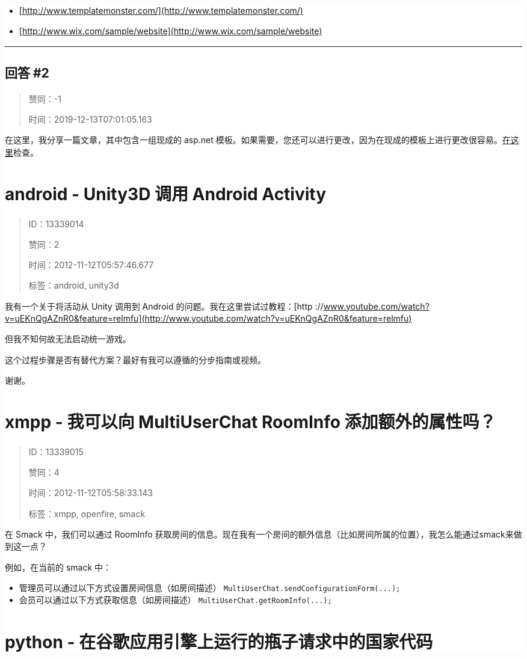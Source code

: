*   [http://www.templatemonster.com/](http://www.templatemonster.com/)

*   [http://www.wix.com/sample/website](http://www.wix.com/sample/website)

* * *

## 回答 #2

> 赞同：-1
> 
> 时间：2019-12-13T07:01:05.163

在这里，我分享一篇文章，其中包含一组现成的 asp.net 模板。如果需要，您还可以进行更改，因为在现成的模板上进行更改很容易。[在这里](https://themeselection.com/10-best-mvc5-asp-net-core-bootstrap-admin-template)检查。

# android - Unity3D 调用 Android Activity

> ID：13339014
> 
> 赞同：2
> 
> 时间：2012-11-12T05:57:46.677
> 
> 标签：android, unity3d

我有一个关于将活动从 Unity 调用到 Android 的问题。我在这里尝试过教程：[http ://www.youtube.com/watch?v=uEKnQgAZnR0&feature=relmfu](http://www.youtube.com/watch?v=uEKnQgAZnR0&feature=relmfu)

但我不知何故无法启动统一游戏。

这个过程步骤是否有替代方案？最好有我可以遵循的分步指南或视频。

谢谢。

# xmpp - 我可以向 MultiUserChat RoomInfo 添加额外的属性吗？

> ID：13339015
> 
> 赞同：4
> 
> 时间：2012-11-12T05:58:33.143
> 
> 标签：xmpp, openfire, smack

在 Smack 中，我们可以通过 RoomInfo 获取房间的信息。现在我有一个房间的额外信息（比如房间所属的位置），我怎么能通过smack来做到这一点？

例如，在当前的 smack 中：

*   管理员可以通过以下方式设置房间信息（如房间描述） `MultiUserChat.sendConfigurationForm(...);`
*   会员可以通过以下方式获取信息（如房间描述） `MultiUserChat.getRoomInfo(...);`

# python - 在谷歌应用引擎上运行的瓶子请求中的国家代码
